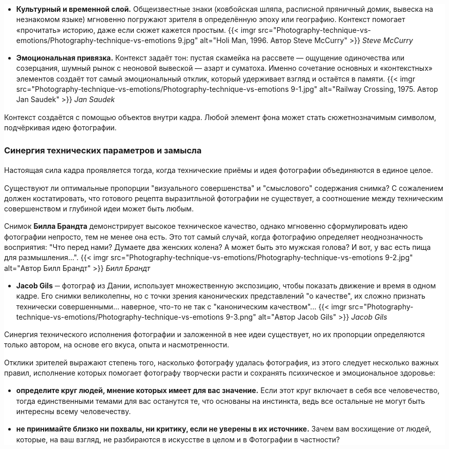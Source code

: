 - **Культурный и временной слой.** Общеизвестные знаки (ковбойская шляпа, расписной пряничный домик, вывеска на незнакомом языке) мгновенно погружают зрителя в определённую эпоху или географию. Контекст помогает «прочитать» историю, даже если сюжет кажется простым.
{{< imgr src="Photography-technique-vs-emotions/Photography-technique-vs-emotions 9.jpg" alt="Holi Man, 1996. Автор Steve McCurry" >}}
*Steve McCurry*

- **Эмоциональная привязка.** Контекст задаёт тон: пустая скамейка на рассвете — ощущение одиночества или созерцания, шумный рынок с неоновой вывеской — азарт и суматоха. Именно сочетание основных и «контекстных» элементов создаёт тот самый эмоциональный отклик, который удерживает взгляд и остаётся в памяти.
{{< imgr src="Photography-technique-vs-emotions/Photography-technique-vs-emotions 9-1.jpg" alt="Railway Crossing, 1975. Автор Jan Saudek" >}}
*Jan Saudek*

Контекст создаётся с помощью объектов внутри кадра. Любой элемент фона может стать сюжетнозначимым символом, подчёркивая идею фотографии.

### Синергия технических параметров и замысла

Настоящая сила кадра проявляется тогда, когда технические приёмы и идея фотографии объединяются в единое целое.

Существуют ли оптимальные пропорции "визуального совершенства" и "смыслового" содержания снимка? С сожалением должен костатировать, что готового рецепта выразитльной фотографии не существует, а соотношение между техническим совершенством и глубиной идеи может быть любым.

Снимок **Билла Брандта** демонстрирует высокое техническое качество, однако мгновенно сформулировать идею фотографии непросто, тем не менее она есть. Это тот самый случай, когда фотографию определяет неоднозначность восприятия: "Что перед нами? Думаете два женских колена? А может быть это мужская голова? И вот, у вас есть пища для размышления...".
{{< imgr src="Photography-technique-vs-emotions/Photography-technique-vs-emotions 9-2.jpg" alt="Автор Билл Брандт" >}}
*Билл Брандт*

- **Jacob Gils** ─ фотограф из Дании, использует множественную экспозицию, чтобы показать движение и время в одном кадре. Его снимки великолепны, но с точки зрения канонических представлений "о качестве", их сложно признать технически совершенными... наверное, что-то не так с "каноническим качеством"...
{{< imgr src="Photography-technique-vs-emotions/Photography-technique-vs-emotions 9-3.png" alt="Автор Jacob Gils" >}}
*Jacob Gils*

Синергия технического исполнения фотографии и заложенной в нее идеи существует, но их пропорции определяются только автором, на основе его вкуса, опыта и насмотренности.

Отклики зрителей выражают степень того, насколько фотографу удалась фотография, из этого следует несколько важных правил, исполнение которых помогает фотографу творчески расти и сохранять психическое и эмоциональное здоровье:

- **определите круг людей, мнение которых имеет для вас значение.** Если этот круг включает в себя все человечество, тогда единственными темами для вас останутся те, что основаны на инстинкта, ведь все остальные не могут быть интересны всему человечеству.

- **не принимайте близко ни похвалы, ни критику, если не уверены в их источнике.** Зачем вам восхищение от людей, которые, на ваш взгляд, не разбираются в искусстве в целом и в Фотографии в частности?
